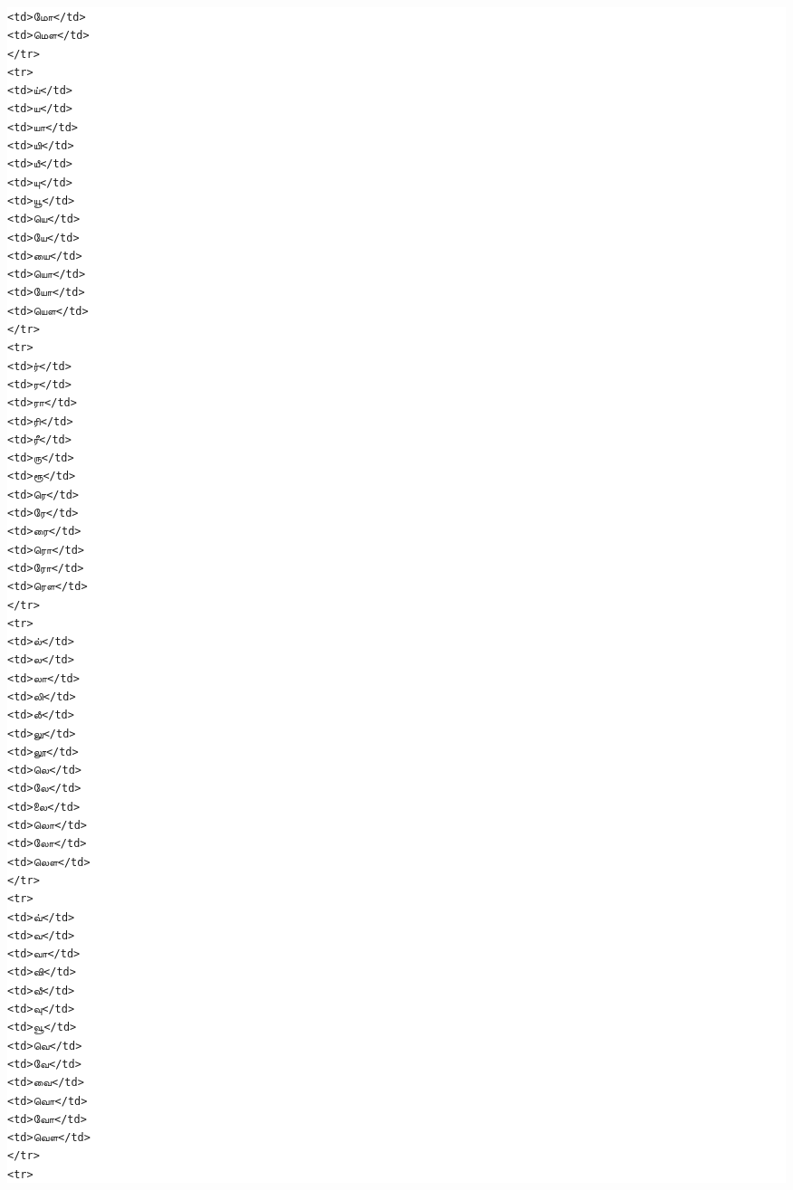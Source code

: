     <td>மோ</td>
    <td>மௌ</td>
    </tr>
    <tr>
    <td>ய்</td>
    <td>ய</td>
    <td>யா</td>
    <td>யி</td>
    <td>யீ</td>
    <td>யு</td>
    <td>யூ</td>
    <td>யெ</td>
    <td>யே</td>
    <td>யை</td>
    <td>யொ</td>
    <td>யோ</td>
    <td>யௌ</td>
    </tr>
    <tr>
    <td>ர்</td>
    <td>ர</td>
    <td>ரா</td>
    <td>ரி</td>
    <td>ரீ</td>
    <td>ரு</td>
    <td>ரூ</td>
    <td>ரெ</td>
    <td>ரே</td>
    <td>ரை</td>
    <td>ரொ</td>
    <td>ரோ</td>
    <td>ரௌ</td>
    </tr>
    <tr>
    <td>ல்</td>
    <td>ல</td>
    <td>லா</td>
    <td>லி</td>
    <td>லீ</td>
    <td>லு</td>
    <td>லூ</td>
    <td>லெ</td>
    <td>லே</td>
    <td>லை</td>
    <td>லொ</td>
    <td>லோ</td>
    <td>லௌ</td>
    </tr>
    <tr>
    <td>வ்</td>
    <td>வ</td>
    <td>வா</td>
    <td>வி</td>
    <td>வீ</td>
    <td>வு</td>
    <td>வூ</td>
    <td>வெ</td>
    <td>வே</td>
    <td>வை</td>
    <td>வொ</td>
    <td>வோ</td>
    <td>வௌ</td>
    </tr>
    <tr>